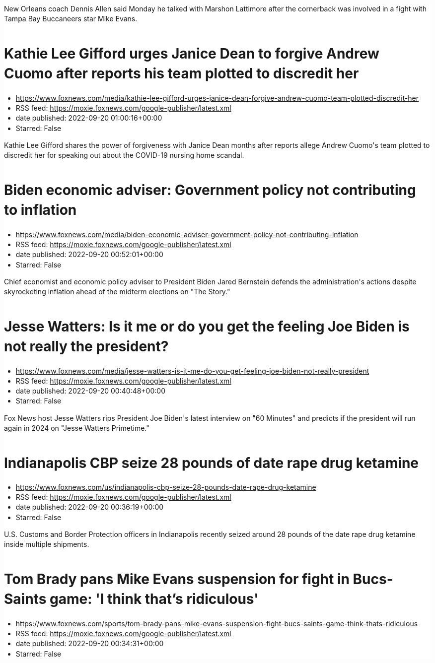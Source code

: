 New Orleans coach Dennis Allen said Monday he talked with Marshon Lattimore after the cornerback was involved in a fight with Tampa Bay Buccaneers star Mike Evans.

# Kathie Lee Gifford urges Janice Dean to forgive Andrew Cuomo after reports his team plotted to discredit her
 - https://www.foxnews.com/media/kathie-lee-gifford-urges-janice-dean-forgive-andrew-cuomo-team-plotted-discredit-her
 - RSS feed: https://moxie.foxnews.com/google-publisher/latest.xml
 - date published: 2022-09-20 01:00:16+00:00
 - Starred: False

Kathie Lee Gifford shares the power of forgiveness with Janice Dean months after reports allege Andrew Cuomo's team plotted to discredit her for speaking out about the COVID-19 nursing home scandal.

# Biden economic adviser: Government policy not contributing to inflation
 - https://www.foxnews.com/media/biden-economic-adviser-government-policy-not-contributing-inflation
 - RSS feed: https://moxie.foxnews.com/google-publisher/latest.xml
 - date published: 2022-09-20 00:52:01+00:00
 - Starred: False

Chief economist and economic policy adviser to President Biden Jared Bernstein defends the administration's actions despite skyrocketing inflation ahead of the midterm elections on "The Story."

# Jesse Watters: Is it me or do you get the feeling Joe Biden is not really the president?
 - https://www.foxnews.com/media/jesse-watters-is-it-me-do-you-get-feeling-joe-biden-not-really-president
 - RSS feed: https://moxie.foxnews.com/google-publisher/latest.xml
 - date published: 2022-09-20 00:40:48+00:00
 - Starred: False

Fox News host Jesse Watters rips President Joe Biden's latest interview on "60 Minutes" and predicts if the president will run again in 2024 on "Jesse Watters Primetime."

# Indianapolis CBP seize 28 pounds of date rape drug ketamine
 - https://www.foxnews.com/us/indianapolis-cbp-seize-28-pounds-date-rape-drug-ketamine
 - RSS feed: https://moxie.foxnews.com/google-publisher/latest.xml
 - date published: 2022-09-20 00:36:19+00:00
 - Starred: False

U.S. Customs and Border Protection officers in Indianapolis recently seized around 28 pounds of the date rape drug ketamine inside multiple shipments.

# Tom Brady pans Mike Evans suspension for fight in Bucs-Saints game: 'I think that’s ridiculous'
 - https://www.foxnews.com/sports/tom-brady-pans-mike-evans-suspension-fight-bucs-saints-game-think-thats-ridiculous
 - RSS feed: https://moxie.foxnews.com/google-publisher/latest.xml
 - date published: 2022-09-20 00:34:31+00:00
 - Starred: False
